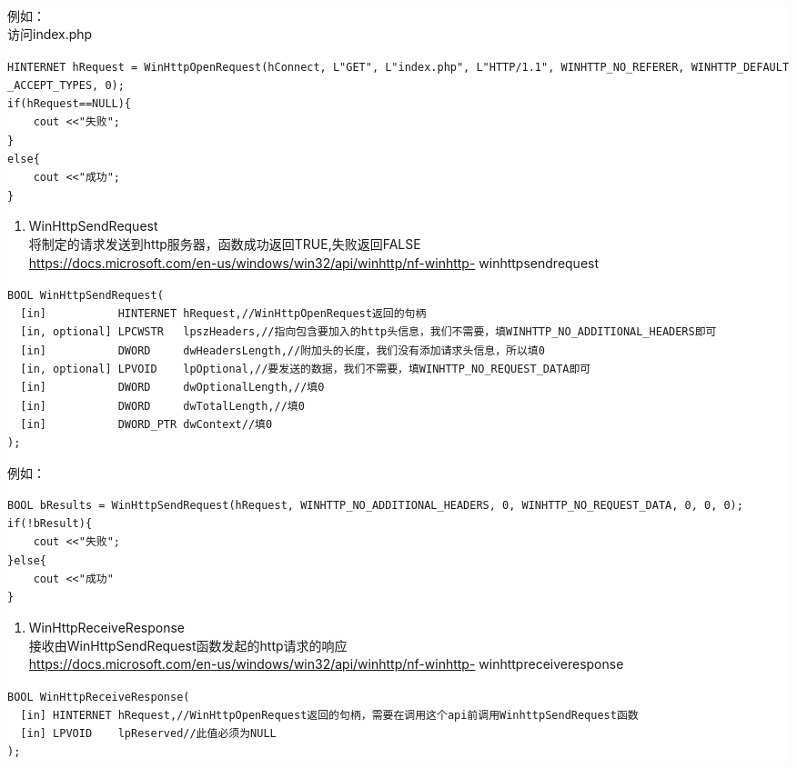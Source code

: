     

例如：  
访问index.php

    
    
    HINTERNET hRequest = WinHttpOpenRequest(hConnect, L"GET", L"index.php", L"HTTP/1.1", WINHTTP_NO_REFERER, WINHTTP_DEFAULT_ACCEPT_TYPES, 0);  
    if(hRequest==NULL){  
        cout <<"失败";  
    }  
    else{  
        cout <<"成功";  
    }  
    

  1. WinHttpSendRequest  
将制定的请求发送到http服务器，函数成功返回TRUE,失败返回FALSE  
https://docs.microsoft.com/en-us/windows/win32/api/winhttp/nf-winhttp-
winhttpsendrequest

    
    
    BOOL WinHttpSendRequest(  
      [in]           HINTERNET hRequest,//WinHttpOpenRequest返回的句柄  
      [in, optional] LPCWSTR   lpszHeaders,//指向包含要加入的http头信息，我们不需要，填WINHTTP_NO_ADDITIONAL_HEADERS即可  
      [in]           DWORD     dwHeadersLength,//附加头的长度，我们没有添加请求头信息，所以填0  
      [in, optional] LPVOID    lpOptional,//要发送的数据，我们不需要，填WINHTTP_NO_REQUEST_DATA即可  
      [in]           DWORD     dwOptionalLength,//填0  
      [in]           DWORD     dwTotalLength,//填0  
      [in]           DWORD_PTR dwContext//填0  
    );  
    

例如：

    
    
    BOOL bResults = WinHttpSendRequest(hRequest, WINHTTP_NO_ADDITIONAL_HEADERS, 0, WINHTTP_NO_REQUEST_DATA, 0, 0, 0);  
    if(!bResult){  
        cout <<"失败";  
    }else{  
        cout <<"成功"  
    }  
    

  1. WinHttpReceiveResponse  
接收由WinHttpSendRequest函数发起的http请求的响应  
https://docs.microsoft.com/en-us/windows/win32/api/winhttp/nf-winhttp-
winhttpreceiveresponse

    
    
    BOOL WinHttpReceiveResponse(  
      [in] HINTERNET hRequest,//WinHttpOpenRequest返回的句柄，需要在调用这个api前调用WinhttpSendRequest函数  
      [in] LPVOID    lpReserved//此值必须为NULL  
    );  
    
